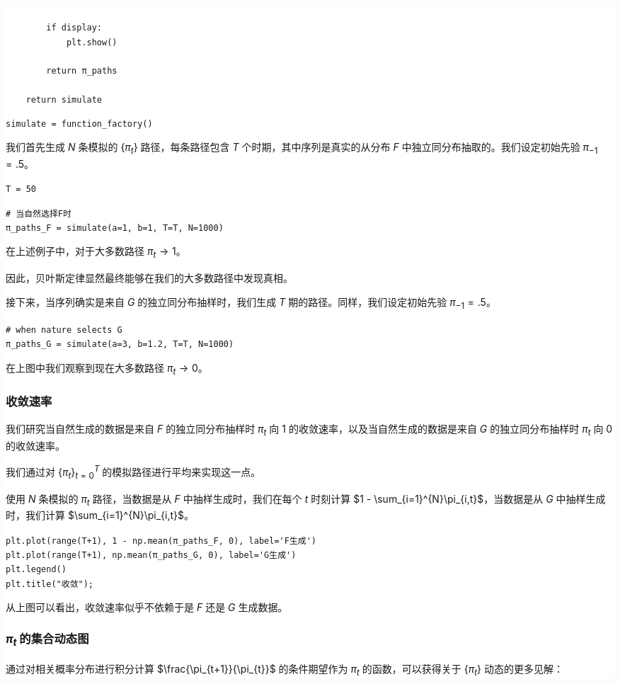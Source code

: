 ```{code-cell} ipython3

        if display:
            plt.show()

        return π_paths

    return simulate
```

```{code-cell} ipython3
simulate = function_factory()
```

我们首先生成 $N$ 条模拟的 $\{\pi_t\}$ 路径，每条路径包含 $T$ 个时期，其中序列是真实的从分布 $F$ 中独立同分布抽取的。我们设定初始先验 $\pi_{-1} = .5$。

```{code-cell} ipython3
T = 50
```

```{code-cell} ipython3
# 当自然选择F时
π_paths_F = simulate(a=1, b=1, T=T, N=1000)
```

在上述例子中，对于大多数路径 $\pi_t \rightarrow 1$。

因此，贝叶斯定律显然最终能够在我们的大多数路径中发现真相。

接下来，当序列确实是来自 $G$ 的独立同分布抽样时，我们生成 $T$ 期的路径。同样，我们设定初始先验 $\pi_{-1} = .5$。

```{code-cell} ipython3
# when nature selects G
π_paths_G = simulate(a=3, b=1.2, T=T, N=1000)
```

在上图中我们观察到现在大多数路径 $\pi_t \rightarrow 0$。

### 收敛速率

我们研究当自然生成的数据是来自 $F$ 的独立同分布抽样时 $\pi_t$ 向 $1$ 的收敛速率，以及当自然生成的数据是来自 $G$ 的独立同分布抽样时 $\pi_t$ 向 $0$ 的收敛速率。

我们通过对 $\{\pi_t\}_{t=0}^T$ 的模拟路径进行平均来实现这一点。

使用 $N$ 条模拟的 $\pi_t$ 路径，当数据是从 $F$ 中抽样生成时，我们在每个 $t$ 时刻计算 $1 - \sum_{i=1}^{N}\pi_{i,t}$，当数据是从 $G$ 中抽样生成时，我们计算 $\sum_{i=1}^{N}\pi_{i,t}$。

```{code-cell} ipython3
plt.plot(range(T+1), 1 - np.mean(π_paths_F, 0), label='F生成')
plt.plot(range(T+1), np.mean(π_paths_G, 0), label='G生成')
plt.legend()
plt.title("收敛");
```

从上图可以看出，收敛速率似乎不依赖于是 $F$ 还是 $G$ 生成数据。

### $\pi_t$ 的集合动态图

通过对相关概率分布进行积分计算 $\frac{\pi_{t+1}}{\pi_{t}}$ 的条件期望作为 $\pi_t$ 的函数，可以获得关于 $\{\pi_t\}$ 动态的更多见解：
